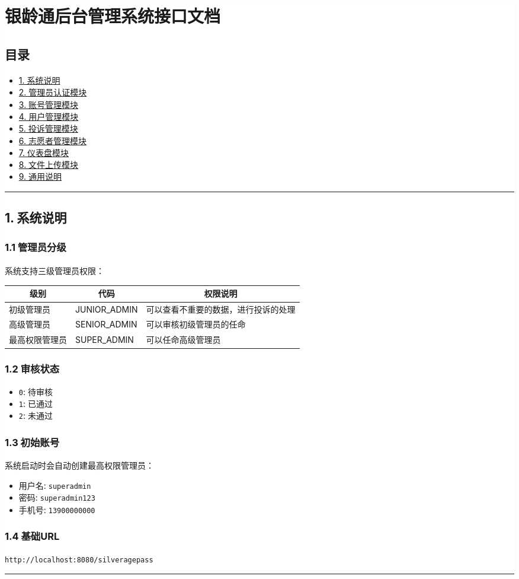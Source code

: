 # 银龄通后台管理系统接口文档

## 目录

- [1. 系统说明](#1-系统说明)
- [2. 管理员认证模块](#2-管理员认证模块)
- [3. 账号管理模块](#3-账号管理模块)
- [4. 用户管理模块](#4-用户管理模块)
- [5. 投诉管理模块](#5-投诉管理模块)
- [6. 志愿者管理模块](#6-志愿者管理模块)
- [7. 仪表盘模块](#7-仪表盘模块)
- [8. 文件上传模块](#8-文件上传模块)
- [9. 通用说明](#9-通用说明)

---

## 1. 系统说明

### 1.1 管理员分级

系统支持三级管理员权限：

| 级别 | 代码 | 权限说明 |
|-----|------|---------|
| 初级管理员 | JUNIOR_ADMIN | 可以查看不重要的数据，进行投诉的处理 |
| 高级管理员 | SENIOR_ADMIN | 可以审核初级管理员的任命 |
| 最高权限管理员 | SUPER_ADMIN | 可以任命高级管理员 |

### 1.2 审核状态

- `0`: 待审核
- `1`: 已通过
- `2`: 未通过

### 1.3 初始账号

系统启动时会自动创建最高权限管理员：
- 用户名: `superadmin`
- 密码: `superadmin123`
- 手机号: `13900000000`

### 1.4 基础URL

```
http://localhost:8080/silveragepass
```

---
